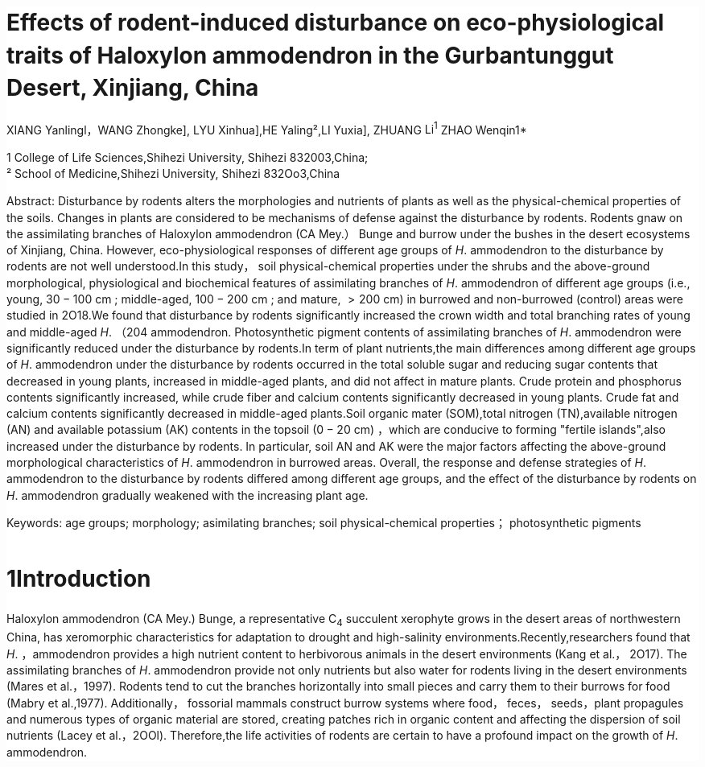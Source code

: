 # Effects of rodent-induced disturbance on eco-physiological traits of Haloxylon ammodendron in the Gurbantunggut Desert, Xinjiang, China

XIANG Yanlingl，WANG Zhongke], LYU Xinhua],HE Yaling²,LI Yuxia], ZHUANG $\mathrm { L i } ^ { 1 }$ ZHAO Wenqin1\*

1 College of Life Sciences,Shihezi University, Shihezi 832003,China;   
² School of Medicine,Shihezi University, Shihezi 832Oo3,China

Abstract: Disturbance by rodents alters the morphologies and nutrients of plants as well as the physical-chemical properties of the soils. Changes in plants are considered to be mechanisms of defense against the disturbance by rodents. Rodents gnaw on the assimilating branches of Haloxylon ammodendron (CA Mey.） Bunge and burrow under the bushes in the desert ecosystems of Xinjiang, China. However, eco-physiological responses of different age groups of $H .$ ammodendron to the disturbance by rodents are not well understood.In this study， soil physical-chemical properties under the shrubs and the above-ground morphological, physiological and biochemical features of assimilating branches of $H .$ ammodendron of different age groups (i.e., young, $3 0 { - } 1 0 0 ~ \mathrm { c m }$ ; middle-aged, $1 0 0 { - } 2 0 0 ~ \mathrm { c m }$ ; and mature, ${ > } 2 0 0$ cm) in burrowed and non-burrowed (control) areas were studied in 2O18.We found that disturbance by rodents significantly increased the crown width and total branching rates of young and middle-aged $H .$ （204 ammodendron. Photosynthetic pigment contents of assimilating branches of $H .$ ammodendron were significantly reduced under the disturbance by rodents.In term of plant nutrients,the main differences among different age groups of $H .$ ammodendron under the disturbance by rodents occurred in the total soluble sugar and reducing sugar contents that decreased in young plants, increased in middle-aged plants, and did not affect in mature plants. Crude protein and phosphorus contents significantly increased, while crude fiber and calcium contents significantly decreased in young plants. Crude fat and calcium contents significantly decreased in middle-aged plants.Soil organic mater (SOM),total nitrogen (TN),available nitrogen (AN) and available potassium (AK) contents in the topsoil $\left( 0 { - } 2 0 \ \mathrm { c m } \right)$ ，which are conducive to forming "fertile islands",also increased under the disturbance by rodents. In particular, soil AN and AK were the major factors affecting the above-ground morphological characteristics of $H .$ ammodendron in burrowed areas. Overall, the response and defense strategies of $H .$ ammodendron to the disturbance by rodents differed among different age groups, and the effect of the disturbance by rodents on $H .$ ammodendron gradually weakened with the increasing plant age.

Keywords: age groups; morphology; asimilating branches; soil physical-chemical properties； photosynthetic pigments

# 1Introduction

Haloxylon ammodendron (CA Mey.) Bunge, a representative $\mathrm { C } _ { 4 }$ succulent xerophyte grows in the desert areas of northwestern China, has xeromorphic characteristics for adaptation to drought and high-salinity environments.Recently,researchers found that $H .$ ，ammodendron provides a high nutrient content to herbivorous animals in the desert environments (Kang et al.， 2O17). The assimilating branches of $H .$ ammodendron provide not only nutrients but also water for rodents living in the desert environments (Mares et al.，1997). Rodents tend to cut the branches horizontally into small pieces and carry them to their burrows for food (Mabry et al.,1977). Additionally， fossorial mammals construct burrow systems where food， feces， seeds，plant propagules and numerous types of organic material are stored, creating patches rich in organic content and affecting the dispersion of soil nutrients (Lacey et al.，2OOl). Therefore,the life activities of rodents are certain to have a profound impact on the growth of $H .$ ammodendron.
